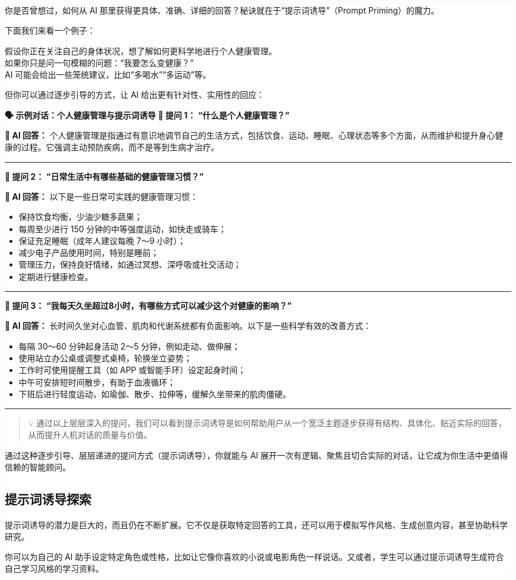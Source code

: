 你是否曾想过，如何从 AI 那里获得更具体、准确、详细的回答？秘诀就在于“提示词诱导”（Prompt Priming）的魔力。

下面我们来看一个例子：

假设你正在关注自己的身体状况，想了解如何更科学地进行个人健康管理。  
如果你只是问一句模糊的问题：“我要怎么变健康？”  
AI 可能会给出一些笼统建议，比如“多喝水”“多运动”等。

但你可以通过逐步引导的方式，让 AI 给出更有针对性、实用性的回应：

**🗣 示例对话：个人健康管理与提示词诱导**
**🤖 提问 1：**
**“什么是个人健康管理？”**

**💬 AI 回答：**
个人健康管理是指通过有意识地调节自己的生活方式，包括饮食、运动、睡眠、心理状态等多个方面，从而维护和提升身心健康的过程。它强调主动预防疾病，而不是等到生病才治疗。

---

**🤖 提问 2：**
**“日常生活中有哪些基础的健康管理习惯？”**

**💬 AI 回答：**
以下是一些日常可实践的健康管理习惯：

- 保持饮食均衡，少油少糖多蔬果；
- 每周至少进行 150 分钟的中等强度运动，如快走或骑车；
- 保证充足睡眠（成年人建议每晚 7～9 小时）；
- 减少电子产品使用时间，特别是睡前；
- 管理压力，保持良好情绪，如通过冥想、深呼吸或社交活动；
- 定期进行健康检查。

---

**🤖 提问 3：**
**“我每天久坐超过8小时，有哪些方式可以减少这个对健康的影响？”**

**💬 AI 回答：**
长时间久坐对心血管、肌肉和代谢系统都有负面影响。以下是一些科学有效的改善方式：

- 每隔 30～60 分钟起身活动 2～5 分钟，例如走动、做伸展；
- 使用站立办公桌或调整式桌椅，轮换坐立姿势；
- 工作时可使用提醒工具（如 APP 或智能手环）设定起身时间；
- 中午可安排短时间散步，有助于血液循环；
- 下班后进行轻度运动，如瑜伽、散步、拉伸等，缓解久坐带来的肌肉僵硬。

---

> 💡 通过以上层层深入的提问，我们可以看到提示词诱导是如何帮助用户从一个宽泛主题逐步获得有结构、具体化、贴近实际的回答，从而提升人机对话的质量与价值。

通过这种逐步引导、层层递进的提问方式（提示词诱导），你就能与 AI 展开一次有逻辑、聚焦且切合实际的对话，让它成为你生活中更值得信赖的智能顾问。

## 提示词诱导探索

提示词诱导的潜力是巨大的，而且仍在不断扩展。它不仅是获取特定回答的工具，还可以用于模拟写作风格、生成创意内容，甚至协助科学研究。

你可以为自己的 AI 助手设定特定角色或性格，比如让它像你喜欢的小说或电影角色一样说话。又或者，学生可以通过提示词诱导生成符合自己学习风格的学习资料。
